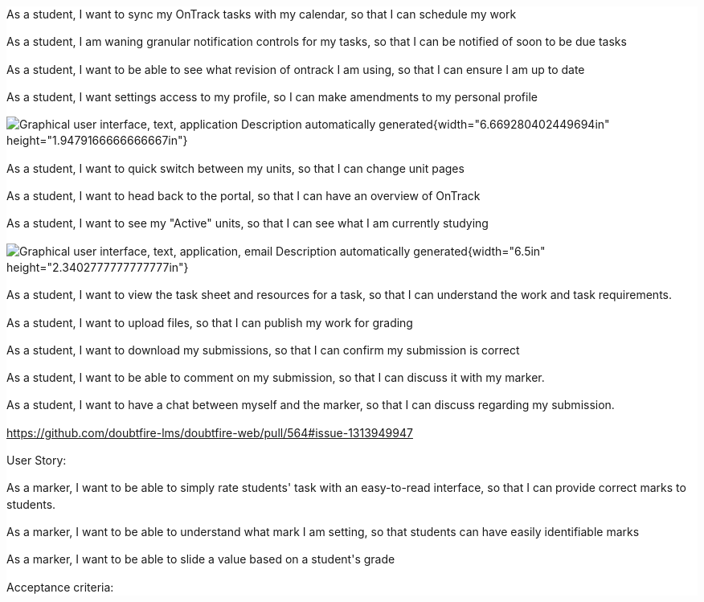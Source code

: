 As a student, I want to sync my OnTrack tasks with my calendar, so that
I can schedule my work

As a student, I am waning granular notification controls for my tasks,
so that I can be notified of soon to be due tasks

As a student, I want to be able to see what revision of ontrack I am
using, so that I can ensure I am up to date

As a student, I want settings access to my profile, so I can make
amendments to my personal profile

![Graphical user interface, text, application Description automatically
generated](./images/media/image5.png){width="6.669280402449694in"
height="1.9479166666666667in"}

As a student, I want to quick switch between my units, so that I can
change unit pages

As a student, I want to head back to the portal, so that I can have an
overview of OnTrack

As a student, I want to see my "Active" units, so that I can see what I
am currently studying

![Graphical user interface, text, application, email Description
automatically generated](./images/media/image6.png){width="6.5in"
height="2.3402777777777777in"}

As a student, I want to view the task sheet and resources for a task, so
that I can understand the work and task requirements.

As a student, I want to upload files, so that I can publish my work for
grading

As a student, I want to download my submissions, so that I can confirm
my submission is correct

As a student, I want to be able to comment on my submission, so that I
can discuss it with my marker.

As a student, I want to have a chat between myself and the marker, so
that I can discuss regarding my submission.

<https://github.com/doubtfire-lms/doubtfire-web/pull/564#issue-1313949947>

User Story:

As a marker, I want to be able to simply rate students' task with an
easy-to-read interface, so that I can provide correct marks to students.

As a marker, I want to be able to understand what mark I am setting, so
that students can have easily identifiable marks

As a marker, I want to be able to slide a value based on a student's
grade

Acceptance criteria:
